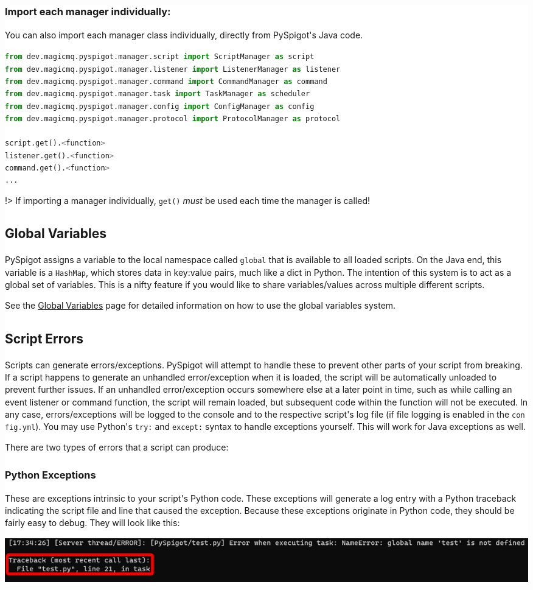 ### Import each manager individually:

You can also import each manager class individually, directly from PySpigot's Java code.

```python
from dev.magicmq.pyspigot.manager.script import ScriptManager as script
from dev.magicmq.pyspigot.manager.listener import ListenerManager as listener
from dev.magicmq.pyspigot.manager.command import CommandManager as command
from dev.magicmq.pyspigot.manager.task import TaskManager as scheduler
from dev.magicmq.pyspigot.manager.config import ConfigManager as config
from dev.magicmq.pyspigot.manager.protocol import ProtocolManager as protocol

script.get().<function>
listener.get().<function>
command.get().<function>
...
```

!> If importing a manager individually, `get()` *must* be used each time the manager is called!

## Global Variables

PySpigot assigns a variable to the local namespace called `global` that is available to all loaded scripts. On the Java end, this variable is a `HashMap`, which stores data in key:value pairs, much like a dict in Python. The intention of this system is to act as a global set of variables. This is a nifty feature if you would like to share variables/values across multiple different scripts.

See the [Global Variables](globalvariables.md) page for detailed information on how to use the global variables system.

## Script Errors

Scripts can generate errors/exceptions. PySpigot will attempt to handle these to prevent other parts of your script from breaking. If a script happens to generate an unhandled error/exception when it is loaded, the script will be automatically unloaded to prevent further issues. If an unhandled error/exception occurs somewhere else at a later point in time, such as while calling an event listener or command function, the script will remain loaded, but subsequent code within the function will not be executed. In any case, errors/exceptions will be logged to the console and to the respective script's log file (if file logging is enabled in the `config.yml`). You may use Python's `try:` and `except:` syntax to handle exceptions yourself. This will work for Java exceptions as well.

There are two types of errors that a script can produce:

### Python Exceptions

These are exceptions intrinsic to your script's Python code. These exceptions will generate a log entry with a Python traceback indicating the script file and line that caused the exception. Because these exceptions originate in Python code, they should be fairly easy to debug. They will look like this:

![An example of what a Python exception looks like in the server console.](images/python_exception.png)
